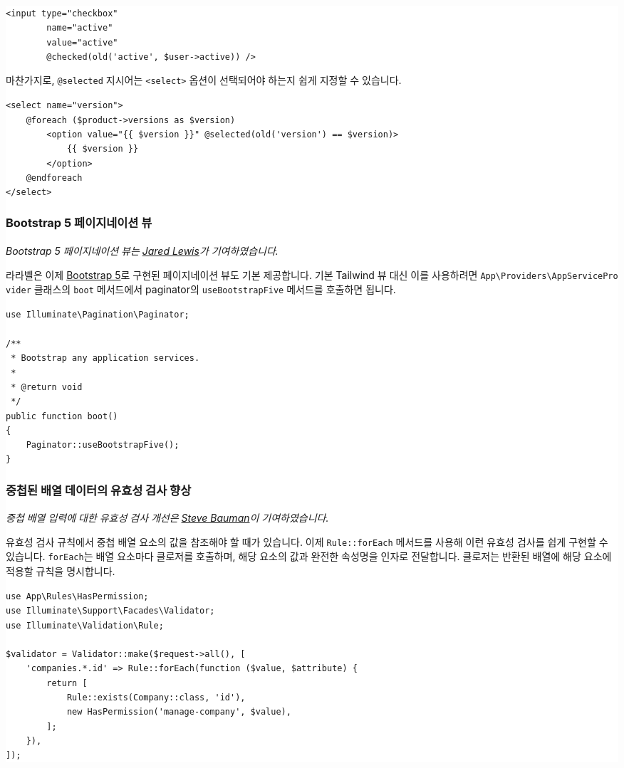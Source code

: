 ```blade
<input type="checkbox"
        name="active"
        value="active"
        @checked(old('active', $user->active)) />
```

마찬가지로, `@selected` 지시어는 `<select>` 옵션이 선택되어야 하는지 쉽게 지정할 수 있습니다.

```blade
<select name="version">
    @foreach ($product->versions as $version)
        <option value="{{ $version }}" @selected(old('version') == $version)>
            {{ $version }}
        </option>
    @endforeach
</select>
```

<a name="bootstrap-5-pagination-views"></a>
### Bootstrap 5 페이지네이션 뷰

_Bootstrap 5 페이지네이션 뷰는 [Jared Lewis](https://github.com/jrd-lewis)가 기여하였습니다._

라라벨은 이제 [Bootstrap 5](https://getbootstrap.com/)로 구현된 페이지네이션 뷰도 기본 제공합니다. 기본 Tailwind 뷰 대신 이를 사용하려면 `App\Providers\AppServiceProvider` 클래스의 `boot` 메서드에서 paginator의 `useBootstrapFive` 메서드를 호출하면 됩니다.

```
use Illuminate\Pagination\Paginator;

/**
 * Bootstrap any application services.
 *
 * @return void
 */
public function boot()
{
    Paginator::useBootstrapFive();
}
```

<a name="improved-validation-of-nested-array-data"></a>
### 중첩된 배열 데이터의 유효성 검사 향상

_중첩 배열 입력에 대한 유효성 검사 개선은 [Steve Bauman](https://github.com/stevebauman)이 기여하였습니다._

유효성 검사 규칙에서 중첩 배열 요소의 값을 참조해야 할 때가 있습니다. 이제 `Rule::forEach` 메서드를 사용해 이런 유효성 검사를 쉽게 구현할 수 있습니다. `forEach`는 배열 요소마다 클로저를 호출하며, 해당 요소의 값과 완전한 속성명을 인자로 전달합니다. 클로저는 반환된 배열에 해당 요소에 적용할 규칙을 명시합니다.

```
use App\Rules\HasPermission;
use Illuminate\Support\Facades\Validator;
use Illuminate\Validation\Rule;

$validator = Validator::make($request->all(), [
    'companies.*.id' => Rule::forEach(function ($value, $attribute) {
        return [
            Rule::exists(Company::class, 'id'),
            new HasPermission('manage-company', $value),
        ];
    }),
]);
```
